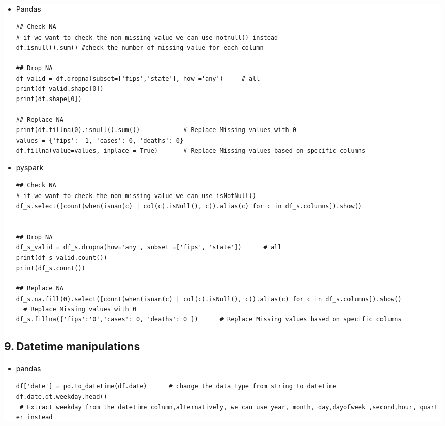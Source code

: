 + Pandas 
  

      ## Check NA
      # if we want to check the non-missing value we can use notnull() instead
      df.isnull().sum() #check the number of missing value for each column
      
      ## Drop NA
      df_valid = df.dropna(subset=['fips','state'], how ='any')     # all 
      print(df_valid.shape[0])
      print(df.shape[0])
          
      ## Replace NA
      print(df.fillna(0).isnull().sum())            # Replace Missing values with 0 
      values = {'fips': -1, 'cases': 0, 'deaths': 0}
      df.fillna(value=values, inplace = True)       # Replace Missing values based on specific columns 
  
+ pyspark  
 
      ## Check NA
      # if we want to check the non-missing value we can use isNotNull()
      df_s.select([count(when(isnan(c) | col(c).isNull(), c)).alias(c) for c in df_s.columns]).show()      

  
      ## Drop NA
      df_s_valid = df_s.dropna(how='any', subset =['fips', 'state'])      # all
      print(df_s_valid.count())
      print(df_s.count())
        
      ## Replace NA
      df_s.na.fill(0).select([count(when(isnan(c) | col(c).isNull(), c)).alias(c) for c in df_s.columns]).show()      
        # Replace Missing values with 0 
      df_s.fillna({'fips':'0','cases': 0, 'deaths': 0 })      # Replace Missing values based on specific columns


## 9. Datetime manipulations

+ pandas  
  
      df['date'] = pd.to_datetime(df.date)      # change the data type from string to datetime 
      df.date.dt.weekday.head()                 
       # Extract weekday from the datetime column,alternatively, we can use year, month, day,dayofweek ,second,hour, quarter instead 
